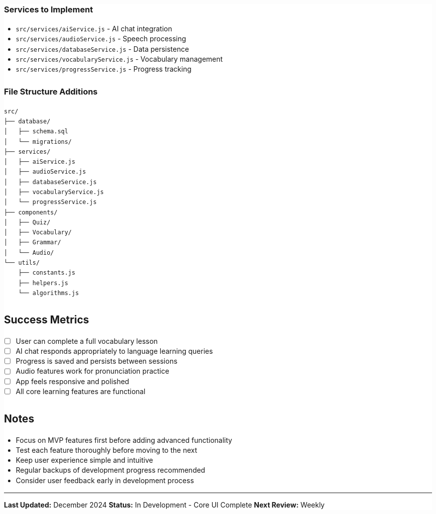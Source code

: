 ### Services to Implement
- `src/services/aiService.js` - AI chat integration
- `src/services/audioService.js` - Speech processing
- `src/services/databaseService.js` - Data persistence
- `src/services/vocabularyService.js` - Vocabulary management
- `src/services/progressService.js` - Progress tracking

### File Structure Additions
```
src/
├── database/
│   ├── schema.sql
│   └── migrations/
├── services/
│   ├── aiService.js
│   ├── audioService.js
│   ├── databaseService.js
│   ├── vocabularyService.js
│   └── progressService.js
├── components/
│   ├── Quiz/
│   ├── Vocabulary/
│   ├── Grammar/
│   └── Audio/
└── utils/
    ├── constants.js
    ├── helpers.js
    └── algorithms.js
```

## Success Metrics

- [ ] User can complete a full vocabulary lesson
- [ ] AI chat responds appropriately to language learning queries
- [ ] Progress is saved and persists between sessions
- [ ] Audio features work for pronunciation practice
- [ ] App feels responsive and polished
- [ ] All core learning features are functional

## Notes

- Focus on MVP features first before adding advanced functionality
- Test each feature thoroughly before moving to the next
- Keep user experience simple and intuitive
- Regular backups of development progress recommended
- Consider user feedback early in development process

---

**Last Updated:** December 2024
**Status:** In Development - Core UI Complete
**Next Review:** Weekly